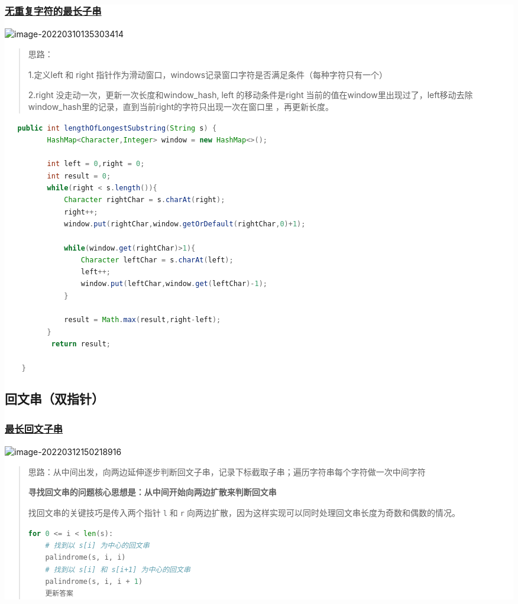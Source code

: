 


### [无重复字符的最长子串](https://leetcode-cn.com/problems/longest-substring-without-repeating-characters/)

![image-20220310135303414](http://yishenlaoban-img.test.upcdn.net/images/image-20220310135303414.png) 

> 思路：
>
> 1.定义left 和 right 指针作为滑动窗口，windows记录窗口字符是否满足条件（每种字符只有一个）
>
> 2.right 没走动一次，更新一次长度和window_hash, left 的移动条件是right 当前的值在window里出现过了，left移动去除window_hash里的记录，直到当前right的字符只出现一次在窗口里 ，再更新长度。

```java
   public int lengthOfLongestSubstring(String s) {
          HashMap<Character,Integer> window = new HashMap<>();

          int left = 0,right = 0;
          int result = 0;
          while(right < s.length()){
              Character rightChar = s.charAt(right);
              right++;
              window.put(rightChar,window.getOrDefault(rightChar,0)+1);

              while(window.get(rightChar)>1){
                  Character leftChar = s.charAt(left);
                  left++;
                  window.put(leftChar,window.get(leftChar)-1);
              }

              result = Math.max(result,right-left);
          }  
           return result;
        
    }
```





## 回文串（双指针）

### [最长回文子串](https://leetcode-cn.com/problems/longest-palindromic-substring/)

![image-20220312150218916](http://yishenlaoban-img.test.upcdn.net/images/image-20220312150218916.png) 

> 思路：从中间出发，向两边延伸逐步判断回文子串，记录下标截取子串；遍历字符串每个字符做一次中间字符
>
> **寻找回文串的问题核心思想是：从中间开始向两边扩散来判断回文串**
>
> 找回文串的关键技巧是传入两个指针 `l` 和 `r` 向两边扩散，因为这样实现可以同时处理回文串长度为奇数和偶数的情况。
>
> ```python
> for 0 <= i < len(s):
>     # 找到以 s[i] 为中心的回文串
>     palindrome(s, i, i)
>     # 找到以 s[i] 和 s[i+1] 为中心的回文串
>     palindrome(s, i, i + 1)
>     更新答案
> ```
